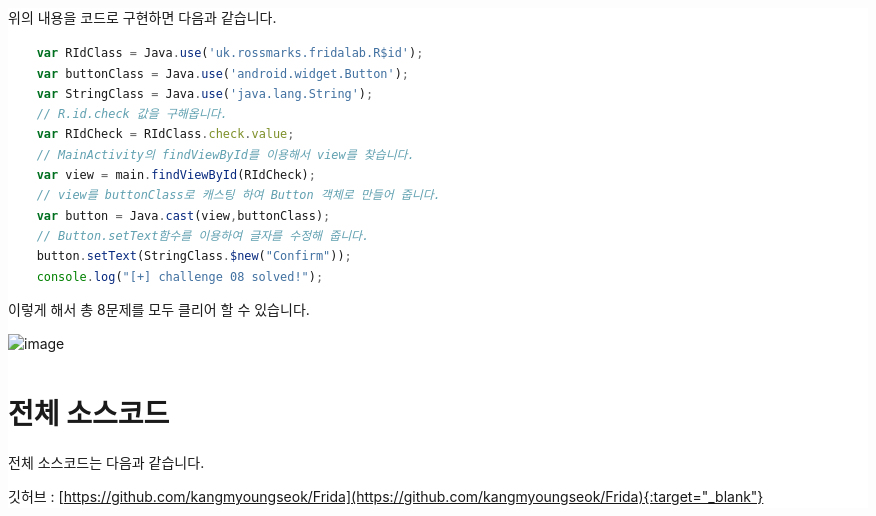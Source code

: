 위의 내용을 코드로 구현하면 다음과 같습니다.

```javascript
    var RIdClass = Java.use('uk.rossmarks.fridalab.R$id');
    var buttonClass = Java.use('android.widget.Button');
    var StringClass = Java.use('java.lang.String');
    // R.id.check 값을 구해옵니다.
    var RIdCheck = RIdClass.check.value; 
    // MainActivity의 findViewById를 이용해서 view를 찾습니다.
    var view = main.findViewById(RIdCheck);
    // view를 buttonClass로 캐스팅 하여 Button 객체로 만들어 줍니다.
    var button = Java.cast(view,buttonClass);
    // Button.setText함수를 이용하여 글자를 수정해 줍니다.
    button.setText(StringClass.$new("Confirm"));
    console.log("[+] challenge 08 solved!");
```


이렇게 해서 총 8문제를 모두 클리어 할 수 있습니다.

![image](https://user-images.githubusercontent.com/33647663/153714813-a887a8f7-6910-4825-b502-8a0f8a05abbc.png)





# 전체 소스코드
전체 소스코드는 다음과 같습니다. 

깃허브 : [https://github.com/kangmyoungseok/Frida](https://github.com/kangmyoungseok/Frida){:target="_blank"}

<script src="https://gist.github.com/kangmyoungseok/b6192ef5a8ed5042221afc06d63a343c.js"></script>

